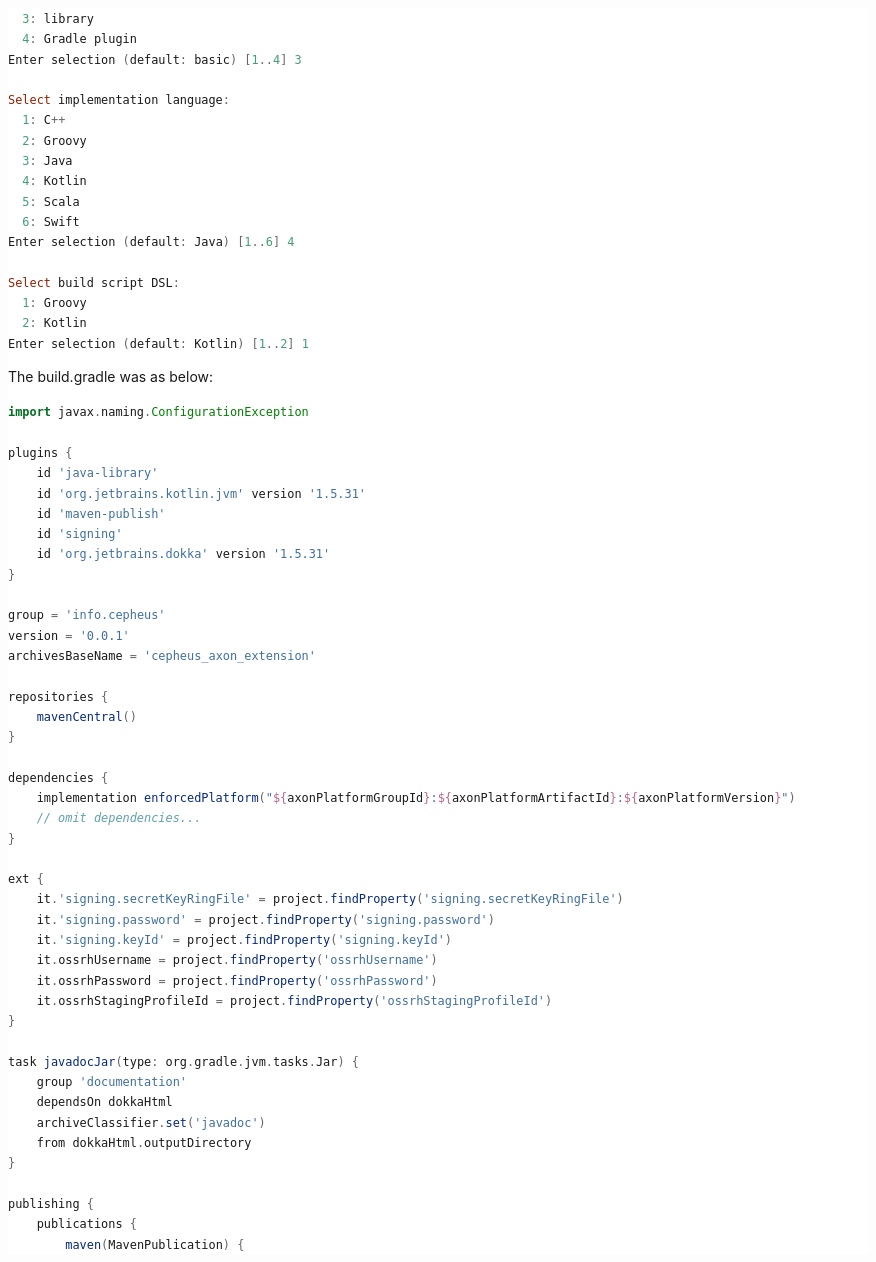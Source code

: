 ```powershell
  3: library
  4: Gradle plugin
Enter selection (default: basic) [1..4] 3

Select implementation language:
  1: C++
  2: Groovy
  3: Java
  4: Kotlin
  5: Scala
  6: Swift
Enter selection (default: Java) [1..6] 4

Select build script DSL:
  1: Groovy
  2: Kotlin
Enter selection (default: Kotlin) [1..2] 1
```

The build.gradle was as below:
```groovy
import javax.naming.ConfigurationException

plugins {
    id 'java-library'
    id 'org.jetbrains.kotlin.jvm' version '1.5.31'
    id 'maven-publish'
    id 'signing'
    id 'org.jetbrains.dokka' version '1.5.31'
}

group = 'info.cepheus'
version = '0.0.1'
archivesBaseName = 'cepheus_axon_extension'

repositories {
    mavenCentral()
}

dependencies {
    implementation enforcedPlatform("${axonPlatformGroupId}:${axonPlatformArtifactId}:${axonPlatformVersion}")
    // omit dependencies...
}

ext {
    it.'signing.secretKeyRingFile' = project.findProperty('signing.secretKeyRingFile')
    it.'signing.password' = project.findProperty('signing.password')
    it.'signing.keyId' = project.findProperty('signing.keyId')
    it.ossrhUsername = project.findProperty('ossrhUsername')
    it.ossrhPassword = project.findProperty('ossrhPassword')
    it.ossrhStagingProfileId = project.findProperty('ossrhStagingProfileId')
}

task javadocJar(type: org.gradle.jvm.tasks.Jar) {
    group 'documentation'
    dependsOn dokkaHtml
    archiveClassifier.set('javadoc')
    from dokkaHtml.outputDirectory
}

publishing {
    publications {
        maven(MavenPublication) {
```
